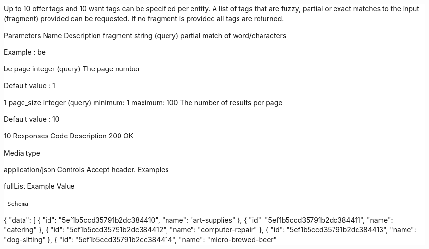 Up to 10 offer tags and 10 want tags can be specified per entity. A list of tags that are fuzzy, partial or exact matches to the input (fragment) provided can be requested. If no fragment is provided all tags are returned.

Parameters
Name  Description
fragment
string
(query)
partial match of word/characters

Example : be

be
page
integer
(query)
The page number

Default value : 1

1
page_size
integer
(query)
minimum: 1
maximum: 100
The number of results per page

Default value : 10

10
Responses
Code  Description
200 
OK

Media type

application/json
Controls Accept header.
Examples

fullList
Example Value


     Schema
{
  "data": [
    {
      "id": "5ef1b5ccd35791b2dc384410",
      "name": "art-supplies"
    },
    {
      "id": "5ef1b5ccd35791b2dc384411",
      "name": "catering"
    },
    {
      "id": "5ef1b5ccd35791b2dc384412",
      "name": "computer-repair"
    },
    {
      "id": "5ef1b5ccd35791b2dc384413",
      "name": "dog-sitting"
    },
    {
      "id": "5ef1b5ccd35791b2dc384414",
      "name": "micro-brewed-beer"